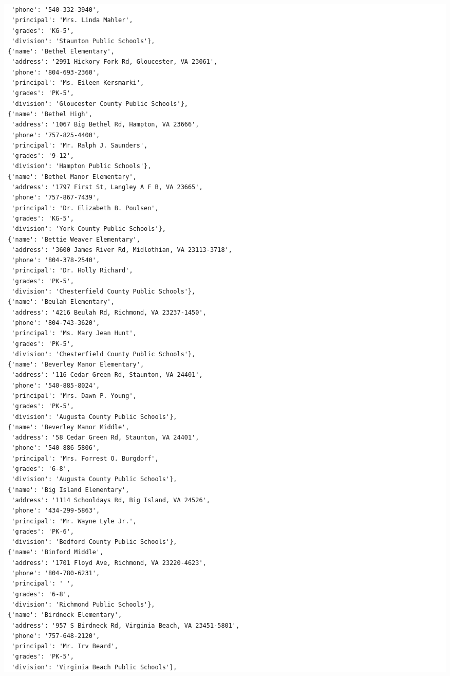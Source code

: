       'phone': '540-332-3940',
      'principal': 'Mrs. Linda Mahler',
      'grades': 'KG-5',
      'division': 'Staunton Public Schools'},
     {'name': 'Bethel Elementary',
      'address': '2991 Hickory Fork Rd, Gloucester, VA 23061',
      'phone': '804-693-2360',
      'principal': 'Ms. Eileen Kersmarki',
      'grades': 'PK-5',
      'division': 'Gloucester County Public Schools'},
     {'name': 'Bethel High',
      'address': '1067 Big Bethel Rd, Hampton, VA 23666',
      'phone': '757-825-4400',
      'principal': 'Mr. Ralph J. Saunders',
      'grades': '9-12',
      'division': 'Hampton Public Schools'},
     {'name': 'Bethel Manor Elementary',
      'address': '1797 First St, Langley A F B, VA 23665',
      'phone': '757-867-7439',
      'principal': 'Dr. Elizabeth B. Poulsen',
      'grades': 'KG-5',
      'division': 'York County Public Schools'},
     {'name': 'Bettie Weaver Elementary',
      'address': '3600 James River Rd, Midlothian, VA 23113-3718',
      'phone': '804-378-2540',
      'principal': 'Dr. Holly Richard',
      'grades': 'PK-5',
      'division': 'Chesterfield County Public Schools'},
     {'name': 'Beulah Elementary',
      'address': '4216 Beulah Rd, Richmond, VA 23237-1450',
      'phone': '804-743-3620',
      'principal': 'Ms. Mary Jean Hunt',
      'grades': 'PK-5',
      'division': 'Chesterfield County Public Schools'},
     {'name': 'Beverley Manor Elementary',
      'address': '116 Cedar Green Rd, Staunton, VA 24401',
      'phone': '540-885-8024',
      'principal': 'Mrs. Dawn P. Young',
      'grades': 'PK-5',
      'division': 'Augusta County Public Schools'},
     {'name': 'Beverley Manor Middle',
      'address': '58 Cedar Green Rd, Staunton, VA 24401',
      'phone': '540-886-5806',
      'principal': 'Mrs. Forrest O. Burgdorf',
      'grades': '6-8',
      'division': 'Augusta County Public Schools'},
     {'name': 'Big Island Elementary',
      'address': '1114 Schooldays Rd, Big Island, VA 24526',
      'phone': '434-299-5863',
      'principal': 'Mr. Wayne Lyle Jr.',
      'grades': 'PK-6',
      'division': 'Bedford County Public Schools'},
     {'name': 'Binford Middle',
      'address': '1701 Floyd Ave, Richmond, VA 23220-4623',
      'phone': '804-780-6231',
      'principal': ' ',
      'grades': '6-8',
      'division': 'Richmond Public Schools'},
     {'name': 'Birdneck Elementary',
      'address': '957 S Birdneck Rd, Virginia Beach, VA 23451-5801',
      'phone': '757-648-2120',
      'principal': 'Mr. Irv Beard',
      'grades': 'PK-5',
      'division': 'Virginia Beach Public Schools'},